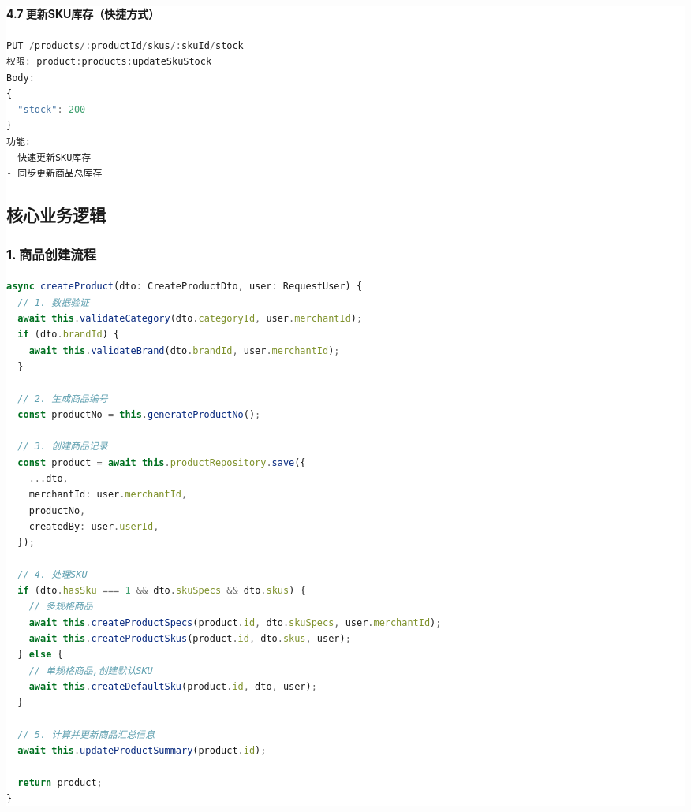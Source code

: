 #### 4.7 更新SKU库存（快捷方式）
```typescript
PUT /products/:productId/skus/:skuId/stock
权限: product:products:updateSkuStock
Body:
{
  "stock": 200
}
功能:
- 快速更新SKU库存
- 同步更新商品总库存
```

## 核心业务逻辑

### 1. 商品创建流程

```typescript
async createProduct(dto: CreateProductDto, user: RequestUser) {
  // 1. 数据验证
  await this.validateCategory(dto.categoryId, user.merchantId);
  if (dto.brandId) {
    await this.validateBrand(dto.brandId, user.merchantId);
  }

  // 2. 生成商品编号
  const productNo = this.generateProductNo();

  // 3. 创建商品记录
  const product = await this.productRepository.save({
    ...dto,
    merchantId: user.merchantId,
    productNo,
    createdBy: user.userId,
  });

  // 4. 处理SKU
  if (dto.hasSku === 1 && dto.skuSpecs && dto.skus) {
    // 多规格商品
    await this.createProductSpecs(product.id, dto.skuSpecs, user.merchantId);
    await this.createProductSkus(product.id, dto.skus, user);
  } else {
    // 单规格商品,创建默认SKU
    await this.createDefaultSku(product.id, dto, user);
  }

  // 5. 计算并更新商品汇总信息
  await this.updateProductSummary(product.id);

  return product;
}
```
